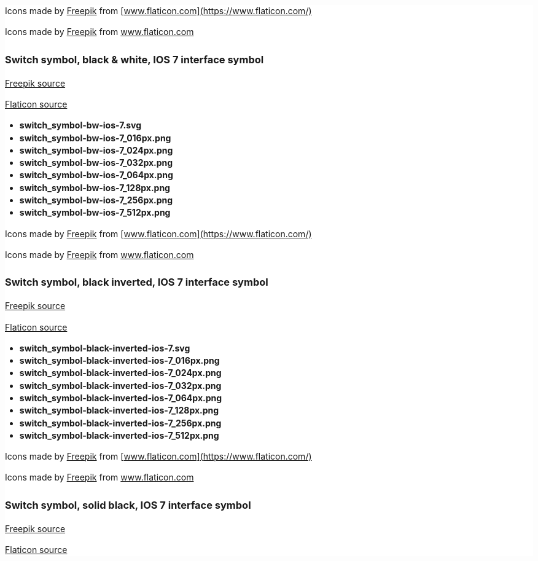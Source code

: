 Icons made by [Freepik](https://www.flaticon.com/authors/freepik) from [www.flaticon.com](https://www.flaticon.com/)

<div>Icons made by <a href="https://www.flaticon.com/authors/freepik" title="Freepik">Freepik</a> from <a href="https://www.flaticon.com/" title="Flaticon">www.flaticon.com</a></div>

### Switch symbol, black & white, IOS 7 interface symbol

[Freepik source](https://www.freepik.com/free-icon/ios-7-interface-symbol-switch_754164.htm#page=1&query=switch&position=8)

[Flaticon source](https://www.flaticon.com/free-icon/exchanging-symbol_16109)

- **switch_symbol-bw-ios-7.svg**
- **switch_symbol-bw-ios-7_016px.png**
- **switch_symbol-bw-ios-7_024px.png**
- **switch_symbol-bw-ios-7_032px.png**
- **switch_symbol-bw-ios-7_064px.png**
- **switch_symbol-bw-ios-7_128px.png**
- **switch_symbol-bw-ios-7_256px.png**
- **switch_symbol-bw-ios-7_512px.png**

Icons made by [Freepik](https://www.flaticon.com/authors/freepik) from [www.flaticon.com](https://www.flaticon.com/)

<div>Icons made by <a href="https://www.flaticon.com/authors/freepik" title="Freepik">Freepik</a> from <a href="https://www.flaticon.com/" title="Flaticon">www.flaticon.com</a></div>

### Switch symbol, black inverted, IOS 7 interface symbol

[Freepik source](https://www.freepik.com/free-icon/switch-ios-7-interface-symbol_751970.htm#page=1&query=switch&position=19)

[Flaticon source](https://www.flaticon.com/free-icon/switching-button_17426)

- **switch_symbol-black-inverted-ios-7.svg**
- **switch_symbol-black-inverted-ios-7_016px.png**
- **switch_symbol-black-inverted-ios-7_024px.png**
- **switch_symbol-black-inverted-ios-7_032px.png**
- **switch_symbol-black-inverted-ios-7_064px.png**
- **switch_symbol-black-inverted-ios-7_128px.png**
- **switch_symbol-black-inverted-ios-7_256px.png**
- **switch_symbol-black-inverted-ios-7_512px.png**

Icons made by [Freepik](https://www.flaticon.com/authors/freepik) from [www.flaticon.com](https://www.flaticon.com/)

<div>Icons made by <a href="https://www.flaticon.com/authors/freepik" title="Freepik">Freepik</a> from <a href="https://www.flaticon.com/" title="Flaticon">www.flaticon.com</a></div>

### Switch symbol, solid black, IOS 7 interface symbol

[Freepik source](https://www.freepik.com/free-icon/switch-arrows-ios-7-interface-symbol_707808.htm#page=2&query=switch&position=0)

[Flaticon source](https://www.flaticon.com/free-icon/switch-arrows-button_20467)
